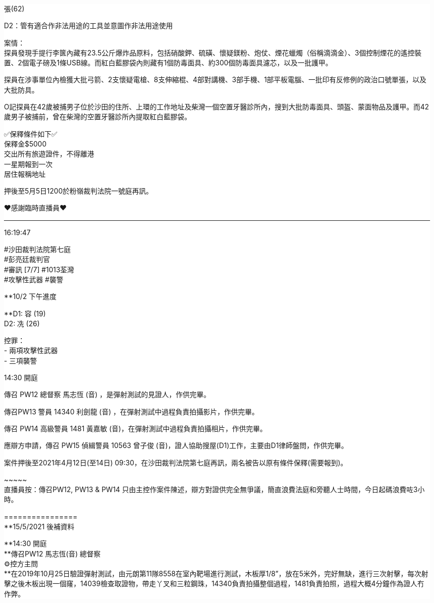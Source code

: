 張(62)  
  
D2：管有適合作非法用途的工具並意圖作非法用途使用  
  
案情：  
探員發現手提行李篋內藏有23.5公斤爆炸品原料，包括硝酸鉀、硫磺、懷疑鎂粉、炮仗、煙花蠟燭（俗稱滴滴金）、3個控制煙花的遙控裝置、2個電子磅及1條USB線。而紅白藍膠袋內則藏有1個防毒面具、約300個防毒面具濾芯，以及一批護甲。  
  
探員在涉事單位內檢獲大批弓箭、2支懷疑電槍、8支伸縮棍、4部對講機、3部手機、1部平板電腦、一批印有反修例的政治口號單張，以及大批防具。  
  
O記探員在42歲被捕男子位於沙田的住所、上環的工作地址及柴灣一個空置牙醫診所內，搜到大批防毒面具、頭盔、蒙面物品及護甲。而42歲男子被捕前，曾在柴灣的空置牙醫診所內提取紅白藍膠袋。  
  
✅保釋條件如下✅  
保釋金$5000  
交出所有旅遊證件，不得離港  
一星期報到一次  
居住報稱地址  
  
押後至5月5日1200於粉嶺裁判法院一號庭再訊。  
  
❤️感謝臨時直播員❤️

---
      
16:19:47



\#沙田裁判法院第七庭  
\#彭亮廷裁判官  
\#審訊 \[7/7\] \#1013荃灣  
\#攻擊性武器 \#襲警  
  
**10/2 下午進度  
  
**D1: 容 (19)  
D2: 冼 (26)  
  
控罪：  
\- 兩項攻擊性武器  
\- 三項襲警  
  
14:30 開庭  
  
傳召 PW12 總督察 馬志恆 (音) ，是彈射測試的見證人，作供完畢。  
  
傳召PW13 警員 14340 利劍龍 (音) ，在彈射測試中過程負責拍攝影片，作供完畢。  
  
傳召 PW14 高級警員 1481 黃嘉敏 (音)，在彈射測試中過程負責拍攝相片，作供完畢。  
  
應辯方申請，傳召 PW15 偵緝警員 10563 曾子俊 (音)，證人協助搜屋(D1)工作，主要由D1律師盤問，作供完畢。  
  
案件押後至2021年4月12日(至14日) 09:30，在沙田裁判法院第七庭再訊，兩名被告以原有條件保釋(需要報到)。  
  
\~~~~~  
直播員按：傳召PW12, PW13 & PW14 只由主控作案件陳述，辯方對證供完全無爭議，簡直浪費法庭和旁聽人士時間，今日起碼浪費咗3小時。  
  
\================  
**15/5/2021 後補資料  
  
**14:30 開庭  
**傳召PW12 馬志恆(音) 總督察  
⚙️控方主問  
**在2019年10月25日驗證彈射測試，由元朗第11隊8558在室內靶場進行測試，木板厚1/8”，放在5米外，完好無缺，進行三次射擊，每次射擊之後木板出現一個窿，14039檢查取證物，帶走丫叉和三粒鋼珠，14340負責拍攝整個過程，1481負責拍照，過程大概4分鐘作為證人冇作弊。  
  